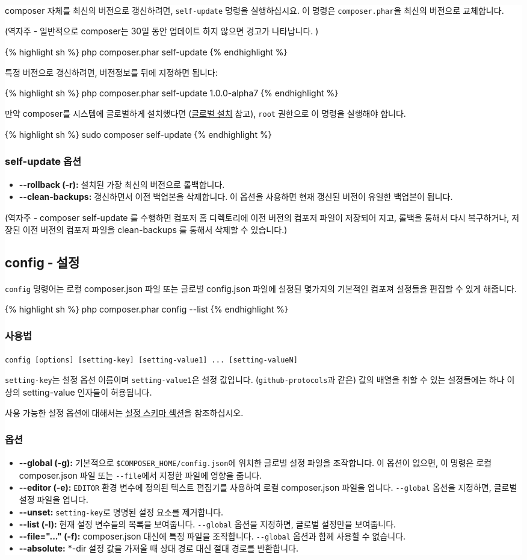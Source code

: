 composer 자체를 최신의 버전으로 갱신하려면, `self-update` 명령을 실행하십시요. 이 명령은 `composer.phar`을 최신의 버전으로 교체합니다.

(역자주 - 일반적으로 composer는 30일 동안 업데이트 하지 않으면 경고가 나타납니다. )

{% highlight sh %}
php composer.phar self-update
{% endhighlight %}

특정 버전으로 갱신하려면, 버전정보를 뒤에 지정하면 됩니다:

{% highlight sh %}
php composer.phar self-update 1.0.0-alpha7
{% endhighlight %}

만약 composer를 시스템에 글로벌하게 설치했다면 ([글로벌 설치](/Composer-korean-docs/doc/00-intro.md#globally) 참고),
`root` 권한으로 이 명령을 실행해야 합니다.

{% highlight sh %}
sudo composer self-update
{% endhighlight %}

### self-update 옵션

* **--rollback (-r):** 설치된 가장 최신의 버전으로 롤백합니다.
* **--clean-backups:** 갱신하면서 이전 백업본을 삭제합니다. 이 옵션을 사용하면 현재 갱신된 버전이 유일한 백업본이 됩니다.

(역자주 - composer self-update 를 수행하면 컴포저 홈 디렉토리에 이전 버전의 컴포저 파일이 저장되어 지고, 롤백을 통해서 다시 복구하거나, 저장된 이전 버전의 컴포저 파일을 clean-backups 를 통해서 삭제할 수 있습니다.)

## config - 설정

`config` 명령어는 로컬 composer.json 파일 또는 글로벌 config.json 파일에 설정된 몇가지의 기본적인 컴포져 설정들을 편집할 수 있게 해줍니다.

{% highlight sh %}
php composer.phar config --list
{% endhighlight %}

### 사용법

`config [options] [setting-key] [setting-value1] ... [setting-valueN]`

`setting-key`는 설정 옵션 이름이며 `setting-value1`은 설정 값입니다.
(`github-protocols`과 같은) 값의 배열을 취할 수 있는 설정들에는 하나 이상의
setting-value 인자들이 허용됩니다.

사용 가능한 설정 옵션에 대해서는 [설정 스키마 섹션](/Composer-korean-docs/doc/04-schema.md#config)을
참조하십시오.

### 옵션

* **--global (-g):** 기본적으로 `$COMPOSER_HOME/config.json`에 위치한 글로벌 설정 파일을 조작합니다. 이 옵션이 없으면, 이 명령은 로컬 composer.json 파일 또는 `--file`에서 지정한 파일에 영향을 줍니다.
* **--editor (-e):** `EDITOR` 환경 변수에 정의된 텍스트 편집기를 사용하여 로컬 composer.json 파일을 엽니다. `--global` 옵션을 지정하면, 글로벌 설정 파일을 엽니다.
* **--unset:** `setting-key`로 명명된 설정 요소를 제거합니다.
* **--list (-l):** 현재 설정 변수들의 목록을 보여줍니다. `--global` 옵션을
 지정하면, 글로벌 설정만을 보여줍니다.
* **--file="..." (-f):** composer.json 대신에 특정 파일을 조작합니다. `--global` 옵션과 함께 사용할 수 없습니다.
* **--absolute:** *-dir 설정 값을 가져올 때 상대 경로 대신 절대 경로를 반환합니다.
